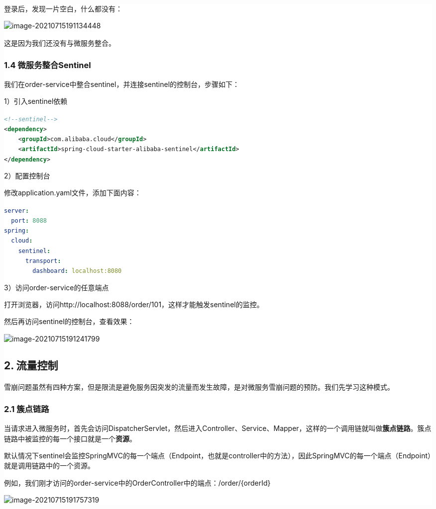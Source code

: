登录后，发现一片空白，什么都没有：

![image-20210715191134448](https://cdn.jsdelivr.net/npm/microservice-springcloud-rabbitmq-docker-redis-es/image-20210715191134448.png)

这是因为我们还没有与微服务整合。

### 1.4 微服务整合Sentinel

我们在order-service中整合sentinel，并连接sentinel的控制台，步骤如下：

1）引入sentinel依赖

```xml
<!--sentinel-->
<dependency>
    <groupId>com.alibaba.cloud</groupId> 
    <artifactId>spring-cloud-starter-alibaba-sentinel</artifactId>
</dependency>
```

2）配置控制台

修改application.yaml文件，添加下面内容：

```yaml
server:
  port: 8088
spring:
  cloud: 
    sentinel:
      transport:
        dashboard: localhost:8080
```

3）访问order-service的任意端点

打开浏览器，访问http://localhost:8088/order/101，这样才能触发sentinel的监控。

然后再访问sentinel的控制台，查看效果：

![image-20210715191241799](https://cdn.jsdelivr.net/npm/microservice-springcloud-rabbitmq-docker-redis-es/image-20210715191241799.png)

## 2. 流量控制

雪崩问题虽然有四种方案，但是限流是避免服务因突发的流量而发生故障，是对微服务雪崩问题的预防。我们先学习这种模式。

### 2.1 簇点链路

当请求进入微服务时，首先会访问DispatcherServlet，然后进入Controller、Service、Mapper，这样的一个调用链就叫做**簇点链路**。簇点链路中被监控的每一个接口就是一个**资源**。

默认情况下sentinel会监控SpringMVC的每一个端点（Endpoint，也就是controller中的方法），因此SpringMVC的每一个端点（Endpoint）就是调用链路中的一个资源。

例如，我们刚才访问的order-service中的OrderController中的端点：/order/{orderId}

![image-20210715191757319](https://cdn.jsdelivr.net/npm/microservice-springcloud-rabbitmq-docker-redis-es/image-20210715191757319.png)
